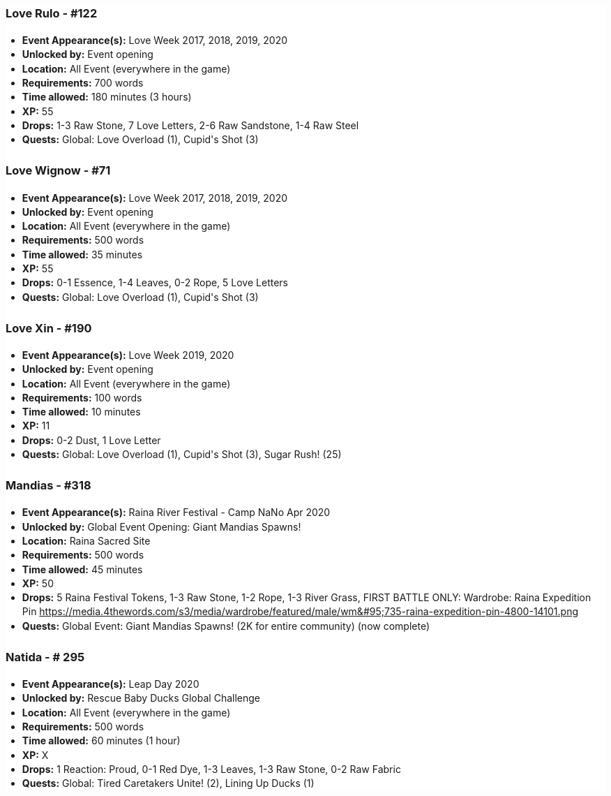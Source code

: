 ### Love Rulo - #122

- **Event Appearance(s):** Love Week 2017, 2018, 2019, 2020
- **Unlocked by:** Event opening
- **Location:** All Event (everywhere in the game)
- **Requirements:** 700 words
- **Time allowed:** 180 minutes (3 hours)
- **XP:** 55
- **Drops:** 1-3 Raw Stone, 7 Love Letters, 2-6 Raw Sandstone, 1-4 Raw Steel
- **Quests:** Global: Love Overload (1), Cupid's Shot (3)

### Love Wignow - #71

- **Event Appearance(s):** Love Week 2017, 2018, 2019, 2020
- **Unlocked by:** Event opening
- **Location:** All Event (everywhere in the game)
- **Requirements:** 500 words
- **Time allowed:** 35 minutes
- **XP:** 55
- **Drops:** 0-1 Essence, 1-4 Leaves, 0-2 Rope, 5 Love Letters
- **Quests:** Global: Love Overload (1), Cupid's Shot (3)

### Love Xin - #190

- **Event Appearance(s):** Love Week 2019, 2020
- **Unlocked by:** Event opening
- **Location:** All Event (everywhere in the game)
- **Requirements:** 100 words
- **Time allowed:** 10 minutes
- **XP:** 11
- **Drops:** 0-2 Dust, 1 Love Letter
- **Quests:** Global: Love Overload (1), Cupid's Shot (3), Sugar Rush! (25)

### Mandias - #318

- **Event Appearance(s):** Raina River Festival - Camp NaNo Apr 2020
- **Unlocked by:** Global Event Opening: Giant Mandias Spawns!
- **Location:** Raina Sacred Site
- **Requirements:** 500 words
- **Time allowed:** 45 minutes
- **XP:** 50
- **Drops:** 5 Raina Festival Tokens, 1-3 Raw Stone, 1-2 Rope, 1-3 River Grass, FIRST BATTLE ONLY: Wardrobe: Raina Expedition Pin https://media.4thewords.com/s3/media/wardrobe/featured/male/wm&#95;735-raina-expedition-pin-4800-14101.png
- **Quests:** Global Event: Giant Mandias Spawns! (2K for entire community) (now complete)

### Natida - # 295

- **Event Appearance(s):** Leap Day 2020
- **Unlocked by:** Rescue Baby Ducks Global Challenge
- **Location:** All Event (everywhere in the game)
- **Requirements:** 500 words
- **Time allowed:** 60 minutes (1 hour)
- **XP:** X
- **Drops:** 1 Reaction: Proud, 0-1 Red Dye, 1-3 Leaves, 1-3 Raw Stone, 0-2 Raw Fabric
- **Quests:** Global: Tired Caretakers Unite! (2), Lining Up Ducks (1)
